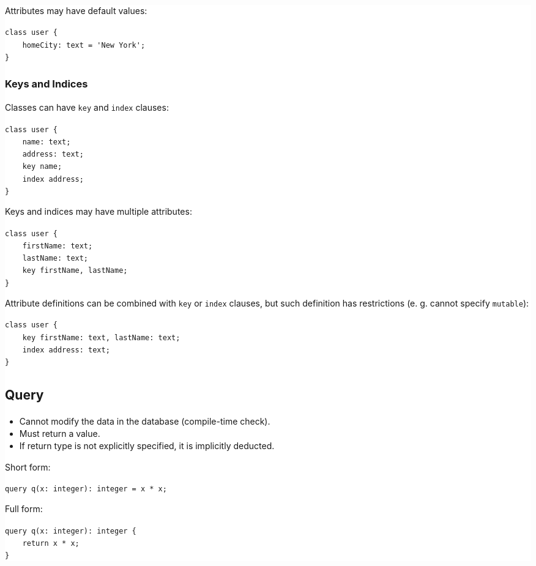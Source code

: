 Attributes may have default values:

```
class user {
    homeCity: text = 'New York';
}
```

### Keys and Indices

Classes can have `key` and `index` clauses:

```
class user {
    name: text;
    address: text;
    key name;
    index address;
}
```

Keys and indices may have multiple attributes:

```
class user {
    firstName: text;
    lastName: text;
    key firstName, lastName;
}
```

Attribute definitions can be combined with `key` or `index` clauses, but such definition has restrictions (e. g. cannot specify `mutable`):

```
class user {
    key firstName: text, lastName: text;
    index address: text;
}
```

## Query

* Cannot modify the data in the database (compile-time check).
* Must return a value.
* If return type is not explicitly specified, it is implicitly deducted.

Short form:

```
query q(x: integer): integer = x * x;
```

Full form:

```
query q(x: integer): integer {
    return x * x;
}
```
